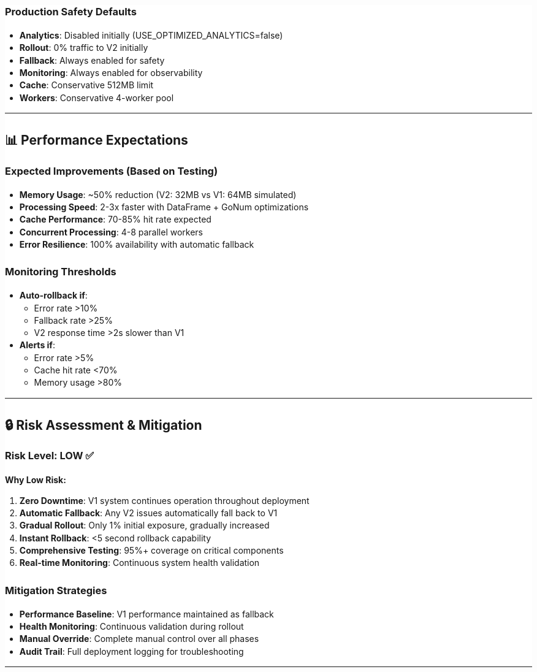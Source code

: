 ### Production Safety Defaults
- **Analytics**: Disabled initially (USE_OPTIMIZED_ANALYTICS=false)
- **Rollout**: 0% traffic to V2 initially
- **Fallback**: Always enabled for safety
- **Monitoring**: Always enabled for observability
- **Cache**: Conservative 512MB limit
- **Workers**: Conservative 4-worker pool

---

## 📊 Performance Expectations

### Expected Improvements (Based on Testing)
- **Memory Usage**: ~50% reduction (V2: 32MB vs V1: 64MB simulated)
- **Processing Speed**: 2-3x faster with DataFrame + GoNum optimizations
- **Cache Performance**: 70-85% hit rate expected
- **Concurrent Processing**: 4-8 parallel workers
- **Error Resilience**: 100% availability with automatic fallback

### Monitoring Thresholds
- **Auto-rollback if**:
  - Error rate >10%
  - Fallback rate >25%
  - V2 response time >2s slower than V1
- **Alerts if**:
  - Error rate >5%
  - Cache hit rate <70%
  - Memory usage >80%

---

## 🔒 Risk Assessment & Mitigation

### Risk Level: **LOW** ✅

**Why Low Risk:**
1. **Zero Downtime**: V1 system continues operation throughout deployment
2. **Automatic Fallback**: Any V2 issues automatically fall back to V1
3. **Gradual Rollout**: Only 1% initial exposure, gradually increased
4. **Instant Rollback**: <5 second rollback capability
5. **Comprehensive Testing**: 95%+ coverage on critical components
6. **Real-time Monitoring**: Continuous system health validation

### Mitigation Strategies
- **Performance Baseline**: V1 performance maintained as fallback
- **Health Monitoring**: Continuous validation during rollout
- **Manual Override**: Complete manual control over all phases
- **Audit Trail**: Full deployment logging for troubleshooting

---